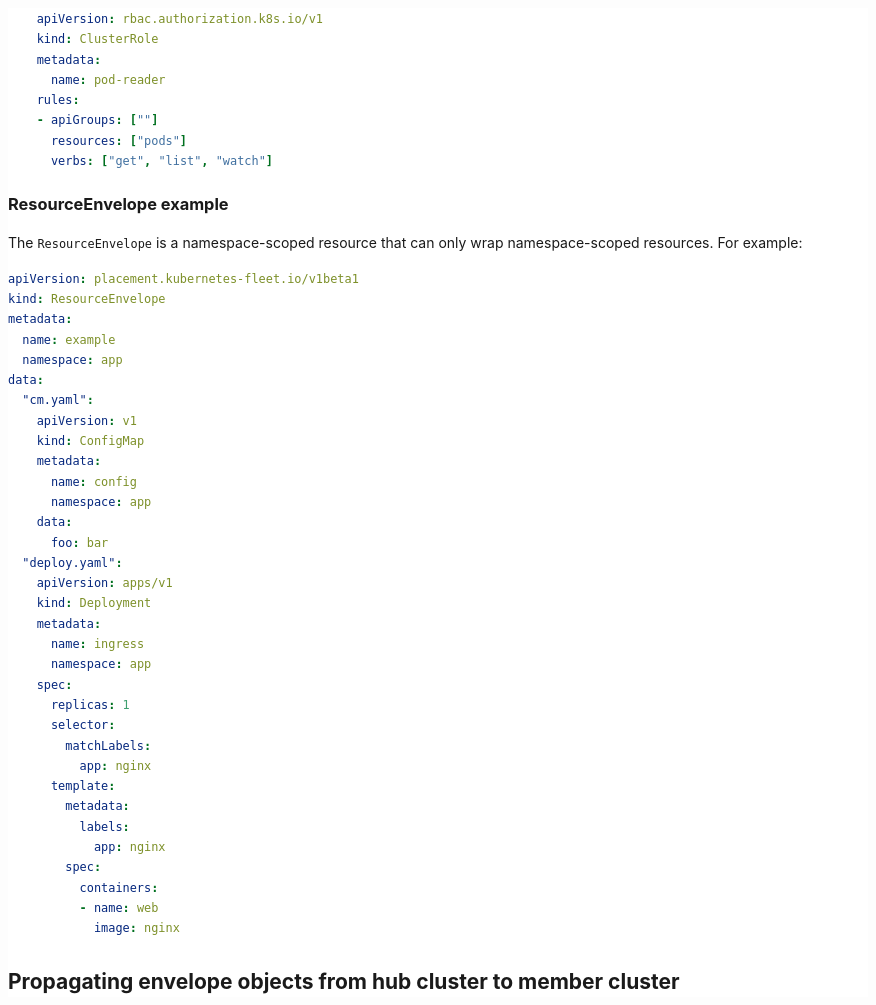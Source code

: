 ```yaml
    apiVersion: rbac.authorization.k8s.io/v1
    kind: ClusterRole
    metadata:
      name: pod-reader
    rules:
    - apiGroups: [""]
      resources: ["pods"]
      verbs: ["get", "list", "watch"]
```

### ResourceEnvelope example

The `ResourceEnvelope` is a namespace-scoped resource that can only wrap namespace-scoped resources. For example:

```yaml
apiVersion: placement.kubernetes-fleet.io/v1beta1
kind: ResourceEnvelope
metadata:
  name: example
  namespace: app
data:
  "cm.yaml":
    apiVersion: v1
    kind: ConfigMap
    metadata:
      name: config
      namespace: app
    data:
      foo: bar
  "deploy.yaml":
    apiVersion: apps/v1
    kind: Deployment
    metadata:
      name: ingress
      namespace: app
    spec:
      replicas: 1
      selector:
        matchLabels:
          app: nginx
      template:
        metadata:
          labels:
            app: nginx
        spec:
          containers:
          - name: web
            image: nginx
```

## Propagating envelope objects from hub cluster to member cluster
